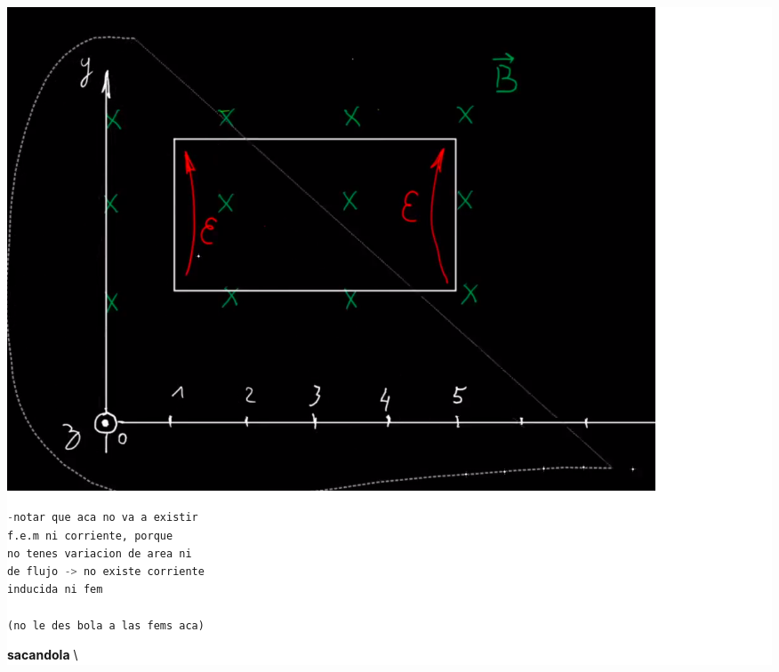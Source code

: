 ![](images/2022-01-17-17-54-13.png)
```python
-notar que aca no va a existir
f.e.m ni corriente, porque 
no tenes variacion de area ni 
de flujo -> no existe corriente
inducida ni fem

(no le des bola a las fems aca)
```
**sacandola** \